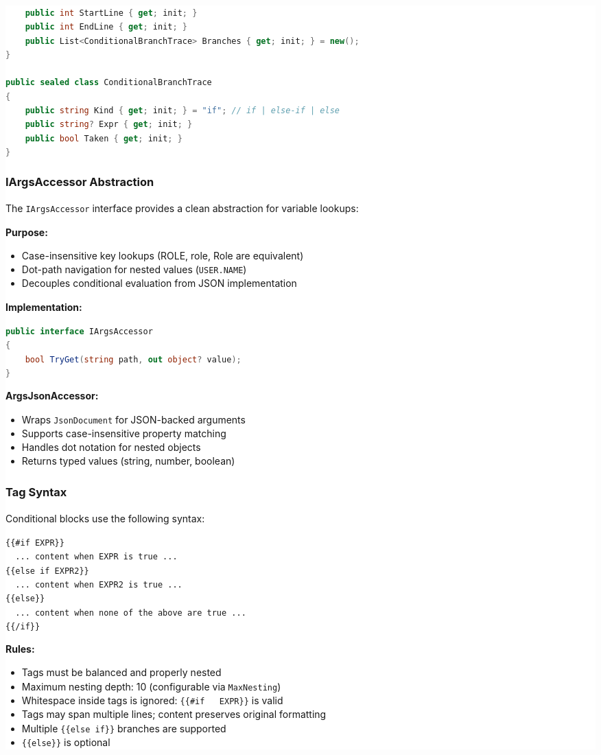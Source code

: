 ```csharp
    public int StartLine { get; init; }
    public int EndLine { get; init; }
    public List<ConditionalBranchTrace> Branches { get; init; } = new();
}

public sealed class ConditionalBranchTrace
{
    public string Kind { get; init; } = "if"; // if | else-if | else
    public string? Expr { get; init; }
    public bool Taken { get; init; }
}
```

### IArgsAccessor Abstraction

The `IArgsAccessor` interface provides a clean abstraction for variable lookups:

**Purpose:**
- Case-insensitive key lookups (ROLE, role, Role are equivalent)
- Dot-path navigation for nested values (`USER.NAME`)
- Decouples conditional evaluation from JSON implementation

**Implementation:**
```csharp
public interface IArgsAccessor
{
    bool TryGet(string path, out object? value);
}
```

**ArgsJsonAccessor:**
- Wraps `JsonDocument` for JSON-backed arguments
- Supports case-insensitive property matching
- Handles dot notation for nested objects
- Returns typed values (string, number, boolean)

### Tag Syntax

Conditional blocks use the following syntax:

```markdown
{{#if EXPR}}
  ... content when EXPR is true ...
{{else if EXPR2}}
  ... content when EXPR2 is true ...
{{else}}
  ... content when none of the above are true ...
{{/if}}
```

**Rules:**
- Tags must be balanced and properly nested
- Maximum nesting depth: 10 (configurable via `MaxNesting`)
- Whitespace inside tags is ignored: `{{#if   EXPR}}` is valid
- Tags may span multiple lines; content preserves original formatting
- Multiple `{{else if}}` branches are supported
- `{{else}}` is optional
